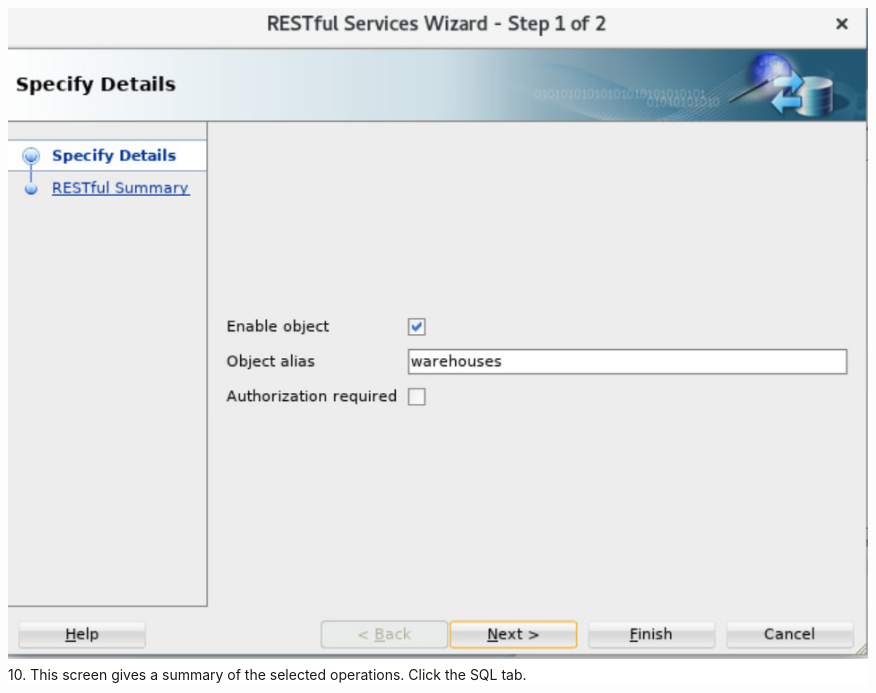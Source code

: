  ![](./images/ordslab3.8.png " ")
10.	This screen gives a summary of the selected operations. Click the SQL tab.